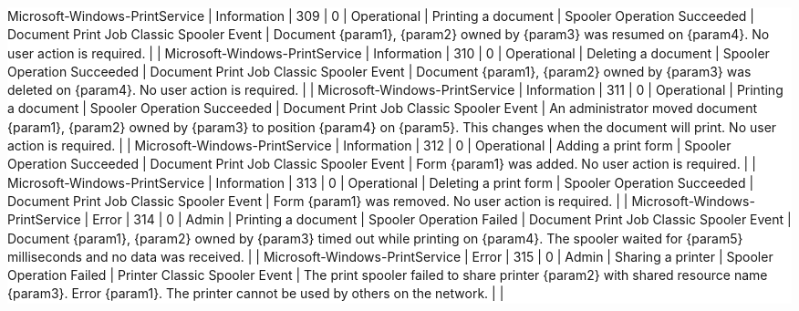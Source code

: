 Microsoft-Windows-PrintService  |  Information  |  309       |  0        |  Operational  |  Printing a document                                       |  Spooler Operation Succeeded     |  Document Print Job Classic Spooler Event           |  Document {param1}, {param2} owned by {param3} was resumed on {param4}. No user action is required.                                                                                                                                                                                                                                                                                                                                                                                                               |                          |
Microsoft-Windows-PrintService  |  Information  |  310       |  0        |  Operational  |  Deleting a document                                       |  Spooler Operation Succeeded     |  Document Print Job Classic Spooler Event           |  Document {param1}, {param2} owned by {param3} was deleted on {param4}. No user action is required.                                                                                                                                                                                                                                                                                                                                                                                                               |                          |
Microsoft-Windows-PrintService  |  Information  |  311       |  0        |  Operational  |  Printing a document                                       |  Spooler Operation Succeeded     |  Document Print Job Classic Spooler Event           |  An administrator moved document {param1}, {param2} owned by {param3} to position {param4} on {param5}. This changes when the document will print. No user action is required.                                                                                                                                                                                                                                                                                                                                    |                          |
Microsoft-Windows-PrintService  |  Information  |  312       |  0        |  Operational  |  Adding a print form                                       |  Spooler Operation Succeeded     |  Document Print Job Classic Spooler Event           |  Form {param1} was added. No user action is required.                                                                                                                                                                                                                                                                                                                                                                                                                                                             |                          |
Microsoft-Windows-PrintService  |  Information  |  313       |  0        |  Operational  |  Deleting a print form                                     |  Spooler Operation Succeeded     |  Document Print Job Classic Spooler Event           |  Form {param1} was removed. No user action is required.                                                                                                                                                                                                                                                                                                                                                                                                                                                           |                          |
Microsoft-Windows-PrintService  |  Error        |  314       |  0        |  Admin        |  Printing a document                                       |  Spooler Operation Failed        |  Document Print Job Classic Spooler Event           |  Document {param1}, {param2} owned by {param3} timed out while printing on {param4}. The spooler waited for {param5} milliseconds and no data was received.                                                                                                                                                                                                                                                                                                                                                       |                          |
Microsoft-Windows-PrintService  |  Error        |  315       |  0        |  Admin        |  Sharing a printer                                         |  Spooler Operation Failed        |  Printer Classic Spooler Event                      |  The print spooler failed to share printer {param2} with shared resource name {param3}. Error {param1}. The printer cannot be used by others on the network.                                                                                                                                                                                                                                                                                                                                                      |                          |